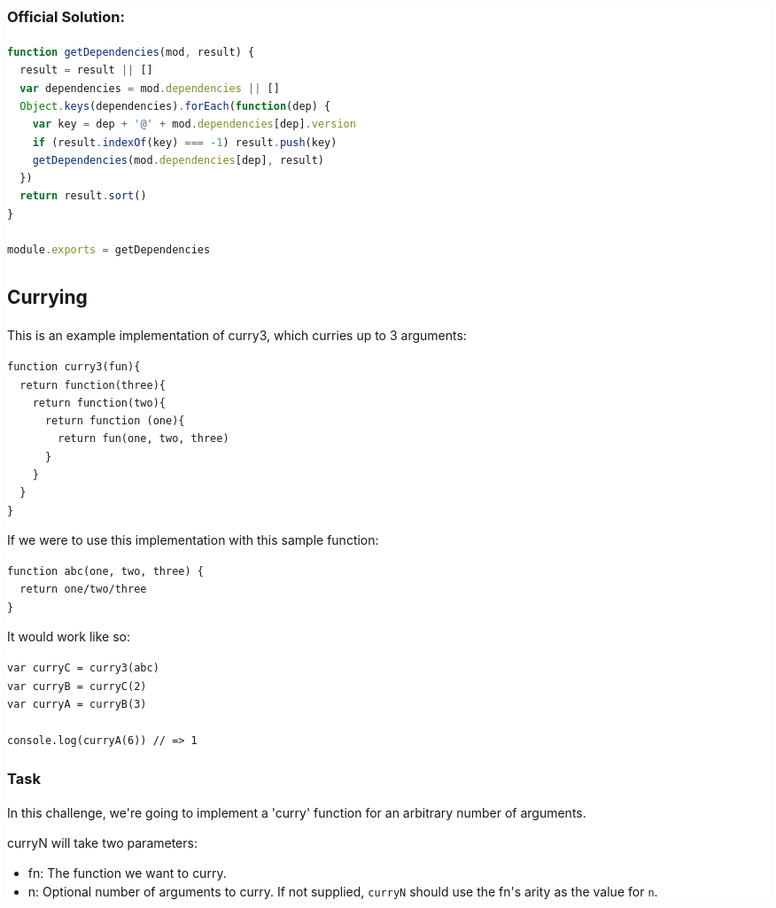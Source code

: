### Official Solution:

```javascript
function getDependencies(mod, result) {
  result = result || []
  var dependencies = mod.dependencies || []
  Object.keys(dependencies).forEach(function(dep) {
    var key = dep + '@' + mod.dependencies[dep].version
    if (result.indexOf(key) === -1) result.push(key)
    getDependencies(mod.dependencies[dep], result)
  })
  return result.sort()
}

module.exports = getDependencies
```

## Currying

This is an example implementation of curry3, which curries up to 3 arguments:

    function curry3(fun){
      return function(three){
        return function(two){
          return function (one){
            return fun(one, two, three)
          }
        }
      }
    }

If we were to use this implementation with this sample function:

    function abc(one, two, three) {
      return one/two/three
    }

It would work like so:

    var curryC = curry3(abc)
    var curryB = curryC(2)
    var curryA = curryB(3)

    console.log(curryA(6)) // => 1

### Task

In this challenge, we're going to implement a 'curry' function for an arbitrary number of arguments.

curryN will take two parameters:

  * fn: The function we want to curry.
  * n: Optional number of arguments to curry. If not supplied, `curryN` should use the fn's arity as the value for `n`.
